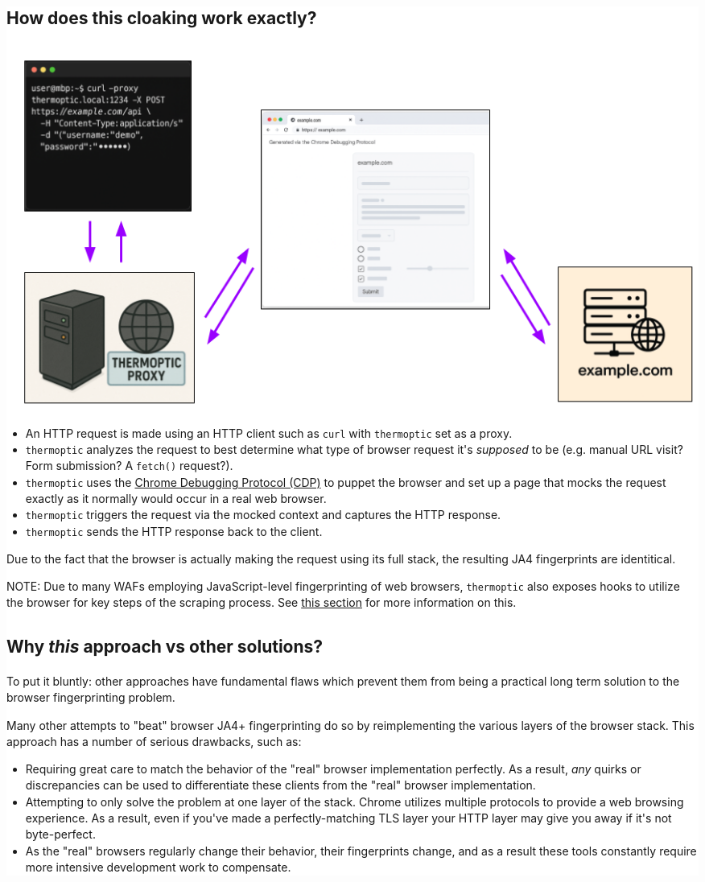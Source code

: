 ## How does this cloaking work exactly?

![Visual diagram example](_readme/diagram.png)

* An HTTP request is made using an HTTP client such as `curl` with `thermoptic` set as a proxy.
* `thermoptic` analyzes the request to best determine what type of browser request it's *supposed* to be (e.g. manual URL visit? Form submission? A `fetch()` request?).
* `thermoptic` uses the [Chrome Debugging Protocol (CDP)](https://chromedevtools.github.io/devtools-protocol/) to puppet the browser and set up a page that mocks the request exactly as it normally would occur in a real web browser.
* `thermoptic` triggers the request via the mocked context and captures the HTTP response.
* `thermoptic` sends the HTTP response back to the client.

Due to the fact that the browser is actually making the request using its full stack, the resulting JA4 fingerprints are identitical.

NOTE: Due to many WAFs employing JavaScript-level fingerprinting of web browsers, `thermoptic` also exposes hooks to utilize the browser for key steps of the scraping process. See [this section](#handling-browser-javascript-fingerprinting-with-thermoptic-hooks) for more information on this.

## Why *this* approach vs other solutions?

To put it bluntly: other approaches have fundamental flaws which prevent them from being a practical long term solution to the browser fingerprinting problem.

Many other attempts to "beat" browser JA4+ fingerprinting do so by reimplementing the various layers of the browser stack. This approach has a number of serious drawbacks, such as:

* Requiring great care to match the behavior of the "real" browser implementation perfectly. As a result, *any* quirks or discrepancies can be used to differentiate these clients from the "real" browser implementation.
* Attempting to only solve the problem at one layer of the stack. Chrome utilizes multiple protocols to provide a web browsing experience. As a result, even if you've made a perfectly-matching TLS layer your HTTP layer may give you away if it's not byte-perfect.
* As the "real" browsers regularly change their behavior, their fingerprints change, and as a result these tools constantly require more intensive development work to compensate.
